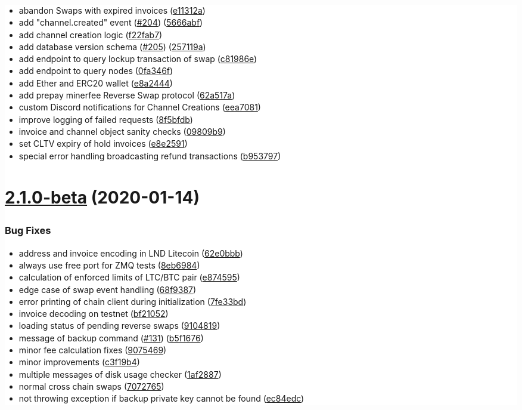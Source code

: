 * abandon Swaps with expired invoices ([e11312a](https://github.com/BoltzExchange/boltz-backend/commit/e11312ae1e036ca70baf539fa863a53c05a3f3fc))
* add "channel.created" event ([#204](https://github.com/BoltzExchange/boltz-backend/issues/204)) ([5666abf](https://github.com/BoltzExchange/boltz-backend/commit/5666abf0ec990dc68a24396fb01163c3ed532805))
* add channel creation logic ([f22fab7](https://github.com/BoltzExchange/boltz-backend/commit/f22fab7945a4ae7e365e764c62146a22de87aa50))
* add database version schema ([#205](https://github.com/BoltzExchange/boltz-backend/issues/205)) ([257119a](https://github.com/BoltzExchange/boltz-backend/commit/257119a166d849e1419b58eab35a5b1fa7d90f2e))
* add endpoint to query lockup transaction of swap ([c81986e](https://github.com/BoltzExchange/boltz-backend/commit/c81986ef4ac979df528de9a14db140b8b0f17fc0))
* add endpoint to query nodes ([0fa346f](https://github.com/BoltzExchange/boltz-backend/commit/0fa346fc6e94ec83bababc78124fe91cfee001a5))
* add Ether and ERC20 wallet ([e8a2444](https://github.com/BoltzExchange/boltz-backend/commit/e8a2444d138ee0f39d72627751de775be6b90026))
* add prepay minerfee Reverse Swap protocol ([62a517a](https://github.com/BoltzExchange/boltz-backend/commit/62a517ab8eed8b06e51ad5e4763619a38bbf0991))
* custom Discord notifications for Channel Creations ([eea7081](https://github.com/BoltzExchange/boltz-backend/commit/eea70811bbe5660587fd51a7bbbbe3de36db5869))
* improve logging of failed requests ([8f5bfdb](https://github.com/BoltzExchange/boltz-backend/commit/8f5bfdbe9fe80b509fc69f078138d509e8f84d33))
* invoice and channel object sanity checks ([09809b9](https://github.com/BoltzExchange/boltz-backend/commit/09809b90d9dc30500c0c997032b05daec3a5eead))
* set CLTV expiry of hold invoices ([e8e2591](https://github.com/BoltzExchange/boltz-backend/commit/e8e25912e3a42399f6ce4bcc1b0558e73f63e9e4))
* special error handling broadcasting refund transactions ([b953797](https://github.com/BoltzExchange/boltz-backend/commit/b9537970f04267acae9d35da47b81c6a7a3aa35b))



# [2.1.0-beta](https://github.com/BoltzExchange/boltz-backend/compare/v2.0.0-beta...v2.1.0-beta) (2020-01-14)


### Bug Fixes

* address and invoice encoding in LND Litecoin ([62e0bbb](https://github.com/BoltzExchange/boltz-backend/commit/62e0bbb5a1637b6e2145132089731e368b55ee7a))
* always use free port for ZMQ tests ([8eb6984](https://github.com/BoltzExchange/boltz-backend/commit/8eb6984ac7d4ec846046dbad4748be430af32aa1))
* calculation of enforced limits of LTC/BTC pair ([e874595](https://github.com/BoltzExchange/boltz-backend/commit/e87459515701168257c8ad39009c9d5b0acbffb9))
* edge case of swap event handling ([68f9387](https://github.com/BoltzExchange/boltz-backend/commit/68f9387d9c1fff0e0d77c942ce904090a57b927f))
* error printing of chain client during initialization ([7fe33bd](https://github.com/BoltzExchange/boltz-backend/commit/7fe33bdeedf091320ee2db3ebfce3aa5eefa5254))
* invoice decoding on testnet ([bf21052](https://github.com/BoltzExchange/boltz-backend/commit/bf210522f525770773da23f3a6c854a5eb433d1e))
* loading status of pending reverse swaps ([9104819](https://github.com/BoltzExchange/boltz-backend/commit/91048191a24e9f060aa170af1baf07e121b52693))
* message of backup command ([#131](https://github.com/BoltzExchange/boltz-backend/issues/131)) ([b5f1676](https://github.com/BoltzExchange/boltz-backend/commit/b5f1676cd3aa2400920bbeb7451ca4cc2ad883ea))
* minor fee calculation fixes ([9075469](https://github.com/BoltzExchange/boltz-backend/commit/9075469d604db9b7e0cd454121edd82d1ff8eae0))
* minor improvements ([c3f19b4](https://github.com/BoltzExchange/boltz-backend/commit/c3f19b4c79c6961d1e719aeae3c8af4d23a2f9a2))
* multiple messages of disk usage checker ([1af2887](https://github.com/BoltzExchange/boltz-backend/commit/1af2887f2cf68935e6d626ff13eec60f6c7667ed))
* normal cross chain swaps ([7072765](https://github.com/BoltzExchange/boltz-backend/commit/7072765443b58112a9bbabc5ad51b2d96fd89b7b))
* not throwing exception if backup private key cannot be found ([ec84edc](https://github.com/BoltzExchange/boltz-backend/commit/ec84edcbc469ff9dfe91a028d9938004ce1b2e31))